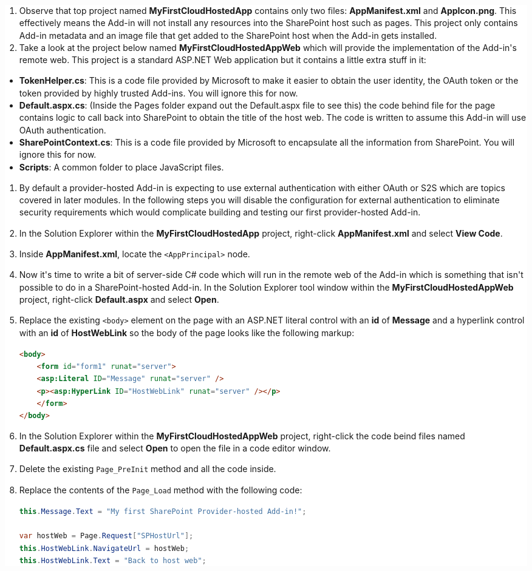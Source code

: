 1. Observe that top project named **MyFirstCloudHostedApp** contains only two files: **AppManifest.xml** and **AppIcon.png**. This effectively means the Add-in will not install any resources into the SharePoint host such as pages. This project only contains Add-in metadata and an image file that get added to the SharePoint host when the Add-in gets installed.
1. Take a look at the project below named **MyFirstCloudHostedAppWeb** which will provide the implementation of the Add-in's remote web. This project is a standard ASP.NET Web application but it contains a little extra stuff in it:
 - **TokenHelper.cs**: This is a code file provided by Microsoft to make it easier to obtain the user identity, the OAuth token or the token provided by highly trusted Add-ins. You will ignore this for now.
 - **Default.aspx.cs**: (Inside the Pages folder expand out the Default.aspx file to see this) the code behind file for the page contains logic to call back into SharePoint to obtain the title of the host web. The code is written to assume this Add-in will use OAuth authentication.
 - **SharePointContext.cs**: This is a code file provided by Microsoft to encapsulate all the information from SharePoint. You will ignore this for now.
 - **Scripts**: A common folder to place JavaScript files.  
1. By default a provider-hosted Add-in is expecting to use external authentication with either OAuth or S2S which are topics covered in later modules. In the following steps you will disable the configuration for external authentication to eliminate security requirements which would complicate building and testing our first provider-hosted Add-in.
1.	In the Solution Explorer within the **MyFirstCloudHostedApp** project, right-click **AppManifest.xml** and select **View Code**.
1.	Inside **AppManifest.xml**, locate the ``<AppPrincipal>``	node.
1.	Now it's time to write a bit of server-side C# code which will run in the remote web of the Add-in which is something that isn't possible to do in a SharePoint-hosted Add-in. In the Solution Explorer tool window within the **MyFirstCloudHostedAppWeb** project, right-click **Default.aspx** and select **Open**.
1.	Replace the existing ``<body>`` element on the page with an ASP.NET literal control with an **id** of **Message** and a hyperlink control with an **id** of **HostWebLink** so the body of the page looks like the following markup:

	````html
	<body>
		<form id="form1" runat="server">
		<asp:Literal ID="Message" runat="server" />
		<p><asp:HyperLink ID="HostWebLink" runat="server" /></p>
		</form>
	</body>
	````

1. In the Solution Explorer within the **MyFirstCloudHostedAppWeb** project, right-click the code beind files named **Default.aspx.cs** file and select **Open** to open the file in a code editor window.
1. Delete the existing ``Page_PreInit`` method and all the code inside.
1. Replace the contents of the ``Page_Load`` method with the following code:

	````c#
	this.Message.Text = "My first SharePoint Provider-hosted Add-in!";

	var hostWeb = Page.Request["SPHostUrl"];
	this.HostWebLink.NavigateUrl = hostWeb;
	this.HostWebLink.Text = "Back to host web";
	````
